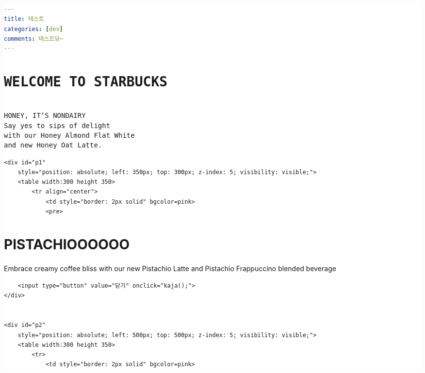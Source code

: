 ```yaml
---
title: 테스트
categories: [dev]
comments: 테스트당~
---
```


<html>
<head>
<meta charset="EUC-KR">
<title>Insert title here</title>
<script>
	function kaja() {
		document.getElementById("p1").style.visibility = "hidden";
	}

	function kaja2() {
		document.getElementById("p2").style.visibility = "hidden";
	}
</script>
</head>
<body bgcolor=cyan;>
	<pre>
<h1>WELCOME TO STARBUCKS</h1>
HONEY, IT’S NONDAIRY
Say yes to sips of delight 
with our Honey Almond Flat White 
and new Honey Oat Latte.
</pre>

	<div id="p1"
		style="position: absolute; left: 350px; top: 300px; z-index: 5; visibility: visible;">
		<table width:300 height 350>
			<tr align="center">
				<td style="border: 2px solid" bgcolor=pink>
				<pre>
<h1>PISTACHIOOOOOO</h1>
Embrace creamy coffee bliss with our new
Pistachio Latte and Pistachio
Frappuccino blended beverage
</pre></td>
			</tr>
		</table>


		<input type="button" value="닫기" onclick="kaja();">
	</div>


	<div id="p2"
		style="position: absolute; left: 500px; top: 500px; z-index: 5; visibility: visible;">
		<table width:300 height 350>
			<tr>
				<td style="border: 2px solid" bgcolor=pink>
				